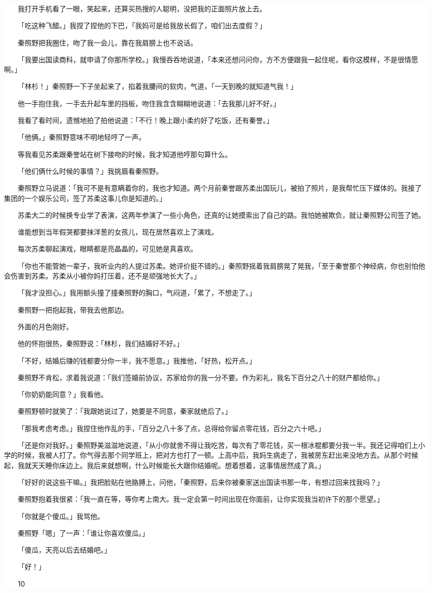 &emsp;&emsp;我打开手机看了一眼，笑起来，还算买热搜的人聪明，没把我的正面照片放上去。  
  
&emsp;&emsp;「吃这种飞醋。」我捏了捏他的下巴，「我妈可是给我放长假了，咱们出去度假？」  
  
&emsp;&emsp;秦照野把我圈住，吻了我一会儿，靠在我肩膀上也不说话。  
  
&emsp;&emsp;「我要出国读商科，就申请了你那所学校。」我慢吞吞地说道，「本来还想问问你，方不方便跟我一起住呢，看你这模样，不是很情愿啊。」  
  
&emsp;&emsp;「林杉！」秦照野一下子坐起来了，掐着我腰间的软肉，气道，「一天到晚的就知道气我！」  
  
&emsp;&emsp;他一手抱住我，一手去升起车里的挡板，吻住我含含糊糊地说道：「去我那儿好不好。」  
  
&emsp;&emsp;我看了看时间，遗憾地拍了拍他说道：「不行！晚上跟小柔约好了吃饭，还有秦誉。」  
  
&emsp;&emsp;「他俩。」秦照野意味不明地轻哼了一声。  
  
&emsp;&emsp;等我看见苏柔跟秦誉站在树下接吻的时候，我才知道他哼那句算什么。  
  
&emsp;&emsp;「他们俩什么时候的事情？」我挑眉看秦照野。  
  
&emsp;&emsp;秦照野立马说道：「我可不是有意瞒着你的，我也才知道。两个月前秦誉跟苏柔出国玩儿，被拍了照片，是我帮忙压下媒体的。我接了集团的一个娱乐公司，签了苏柔这事儿你是知道的。」  
  
&emsp;&emsp;苏柔大二的时候换专业学了表演，这两年参演了一些小角色，还真的让她摸索出了自己的路。我怕她被欺负，就让秦照野公司签了她。  
  
&emsp;&emsp;谁能想到当年假哭都要抹洋葱的女孩儿，现在居然喜欢上了演戏。  
  
&emsp;&emsp;每次苏柔聊起演戏，眼睛都是亮晶晶的，可见她是真喜欢。  
  
&emsp;&emsp;「你也不能管她一辈子，我听业内的人提过苏柔。她评价挺不错的。」秦照野摇着我肩膀晃了晃我，「至于秦誉那个神经病，你也别怕他会伤害到苏柔。苏柔从小被你妈打压着，还不是顽强地长大了。」  
  
&emsp;&emsp;「我才没担心。」我用额头撞了撞秦照野的胸口，气闷道，「累了，不想走了。」  
  
&emsp;&emsp;秦照野一把抱起我，带我去他那边。  
  
&emsp;&emsp;外面的月色刚好。  
  
&emsp;&emsp;他的怀抱很热，秦照野说：「林杉，我们结婚好不好。」  
  
&emsp;&emsp;「不好，结婚后赚的钱都要分你一半，我不愿意。」我推他，「好热，松开点。」  
  
&emsp;&emsp;秦照野不肯松，求着我说道：「我们签婚前协议，苏家给你的我一分不要。作为彩礼，我名下百分之八十的财产都给你。」  
  
&emsp;&emsp;「你奶奶能同意？」我看他。  
  
&emsp;&emsp;秦照野顿时就笑了：「我跟她说过了，她要是不同意，秦家就绝后了。」  
  
&emsp;&emsp;「那我考虑考虑。」我捏住他作乱的手，「百分之八十多了点，总得给你留点零花钱，百分之六十吧。」  
  
&emsp;&emsp;「还是你对我好。」秦照野美滋滋地说道，「从小你就舍不得让我吃苦，每次有了零花钱，买一根冰棍都要分我一半。我还记得咱们上小学的时候，我被人打了。你气得去那个同学班上，把对方也打了一顿。上高中后，我妈生病走了，我被房东赶出来没地方去。从那个时候起，我就天天睡你床边上。我后来就想啊，什么时候能长大跟你结婚呢。想着想着，这事情居然成了真。」  
  
&emsp;&emsp;「好好的说这些干嘛。」我把脸贴在他胳膊上，问他，「秦照野，后来你被秦家送出国读书那一年，有想过回来找我吗？」  
  
&emsp;&emsp;秦照野抱着我很紧：「我一直在等，等你考上南大。我一定会第一时间出现在你面前，让你实现我当初许下的那个愿望。」  
  
&emsp;&emsp;「你就是个傻瓜。」我骂他。  
  
&emsp;&emsp;秦照野「嗯」了一声：「谁让你喜欢傻瓜。」  
  
&emsp;&emsp;「傻瓜，天亮以后去结婚吧。」  
  
&emsp;&emsp;「好！」  
  
&emsp;&emsp;10  
  